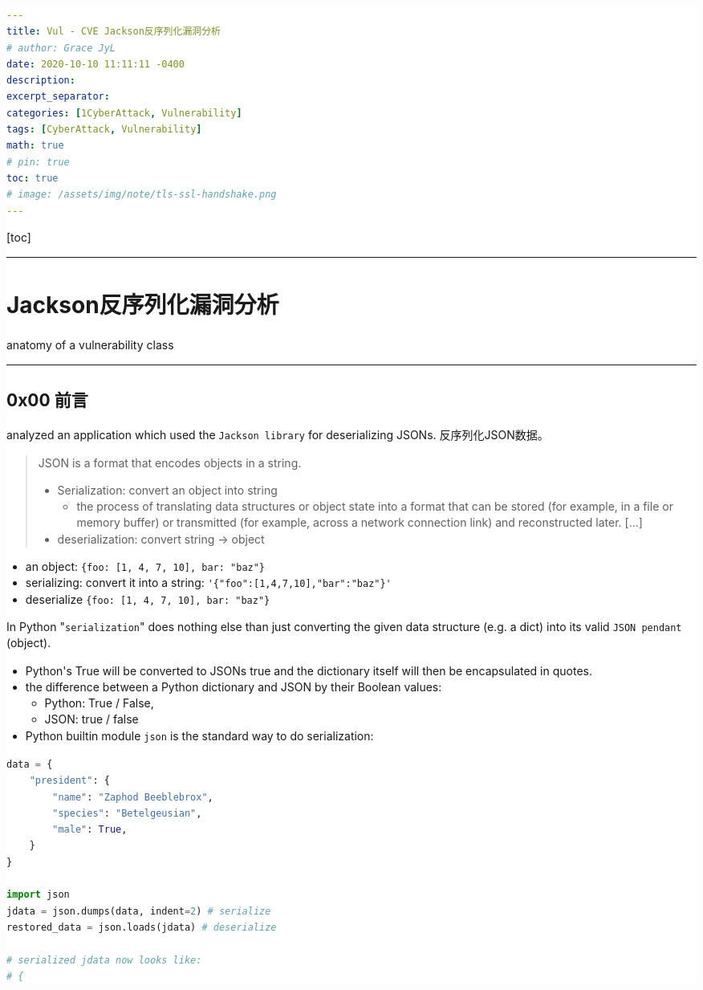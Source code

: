 ```yaml
---
title: Vul - CVE Jackson反序列化漏洞分析
# author: Grace JyL
date: 2020-10-10 11:11:11 -0400
description:
excerpt_separator:
categories: [1CyberAttack, Vulnerability]
tags: [CyberAttack, Vulnerability]
math: true
# pin: true
toc: true
# image: /assets/img/note/tls-ssl-handshake.png
---
```


[toc]

---

# Jackson反序列化漏洞分析

anatomy of a vulnerability class

---

## 0x00 前言

analyzed an application which used the `Jackson library` for deserializing JSONs. 反序列化JSON数据。

> JSON is a format that encodes objects in a string.
> - Serialization: convert an object into string
>   - the process of translating data structures or object state into a format that can be stored (for example, in a file or memory buffer) or transmitted (for example, across a network connection link) and reconstructed later. [...]
> - deserialization: convert string -> object

- an object: `{foo: [1, 4, 7, 10], bar: "baz"}`
- serializing: convert it into a string: `'{"foo":[1,4,7,10],"bar":"baz"}'`
- deserialize `{foo: [1, 4, 7, 10], bar: "baz"}`

In Python "`serialization`" does nothing else than just converting the given data structure (e.g. a dict) into its valid `JSON pendant` (object).
- Python's True will be converted to JSONs true and the dictionary itself will then be encapsulated in quotes.
- the difference between a Python dictionary and JSON by their Boolean values:
  - Python: True / False,
  - JSON: true / false
- Python builtin module `json` is the standard way to do serialization:

```py
data = {
    "president": {
        "name": "Zaphod Beeblebrox",
        "species": "Betelgeusian",
        "male": True,
    }
}

import json
jdata = json.dumps(data, indent=2) # serialize
restored_data = json.loads(jdata) # deserialize

# serialized jdata now looks like:
# {
```